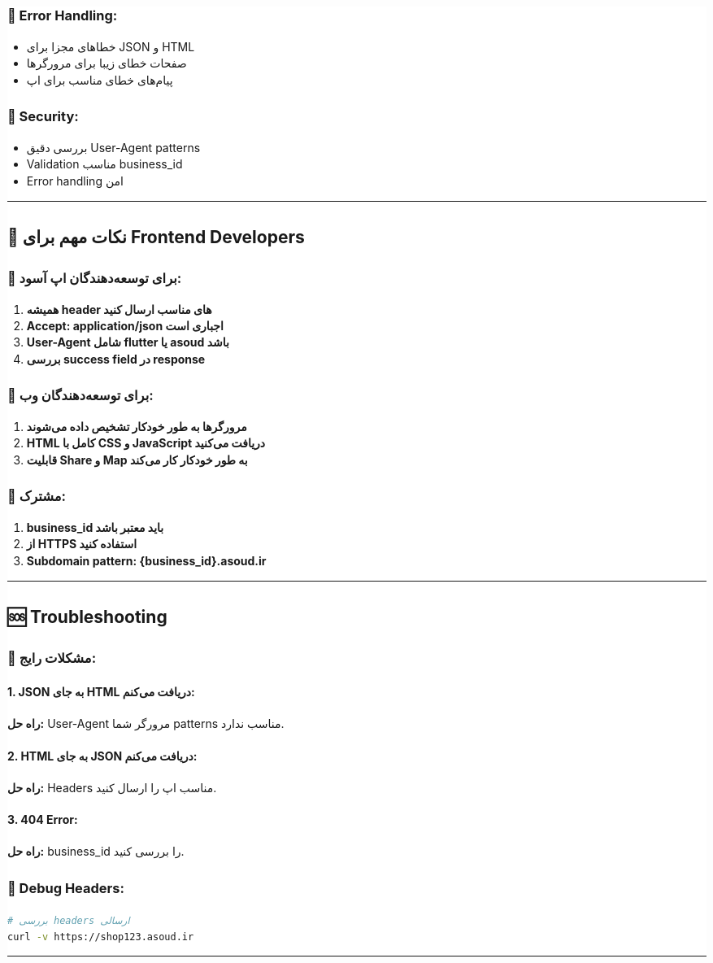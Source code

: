 ### **🔸 Error Handling:**
- خطاهای مجزا برای JSON و HTML
- صفحات خطای زیبا برای مرورگرها
- پیام‌های خطای مناسب برای اپ

### **🔸 Security:**
- بررسی دقیق User-Agent patterns
- Validation مناسب business_id
- Error handling امن

---

## 📝 **نکات مهم برای Frontend Developers**

### **🔸 برای توسعه‌دهندگان اپ آسود:**
1. **همیشه header های مناسب ارسال کنید**
2. **Accept: application/json اجباری است**
3. **User-Agent شامل flutter یا asoud باشد**
4. **بررسی success field در response**

### **🔸 برای توسعه‌دهندگان وب:**
1. **مرورگرها به طور خودکار تشخیص داده می‌شوند**
2. **HTML کامل با CSS و JavaScript دریافت می‌کنید**
3. **قابلیت Share و Map به طور خودکار کار می‌کند**

### **🔸 مشترک:**
1. **business_id باید معتبر باشد**
2. **از HTTPS استفاده کنید**
3. **Subdomain pattern: {business_id}.asoud.ir**

---

## 🆘 **Troubleshooting**

### **🔸 مشکلات رایج:**

#### **1. JSON به جای HTML دریافت می‌کنم:**
**راه حل:** User-Agent مرورگر شما patterns مناسب ندارد.

#### **2. HTML به جای JSON دریافت می‌کنم:**
**راه حل:** Headers مناسب اپ را ارسال کنید.

#### **3. 404 Error:**
**راه حل:** business_id را بررسی کنید.

### **🔸 Debug Headers:**
```bash
# بررسی headers ارسالی
curl -v https://shop123.asoud.ir
```

---